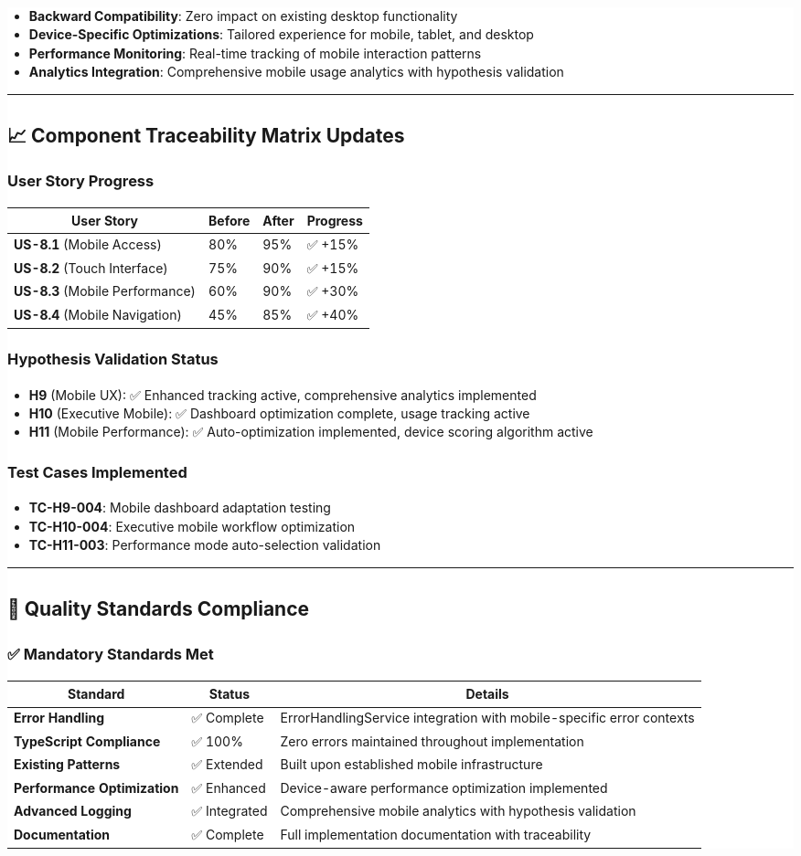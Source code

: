 - **Backward Compatibility**: Zero impact on existing desktop functionality
- **Device-Specific Optimizations**: Tailored experience for mobile, tablet, and
  desktop
- **Performance Monitoring**: Real-time tracking of mobile interaction patterns
- **Analytics Integration**: Comprehensive mobile usage analytics with
  hypothesis validation

---

## 📈 Component Traceability Matrix Updates

### User Story Progress

| User Story                      | Before | After | Progress |
| ------------------------------- | ------ | ----- | -------- |
| **US-8.1** (Mobile Access)      | 80%    | 95%   | ✅ +15%  |
| **US-8.2** (Touch Interface)    | 75%    | 90%   | ✅ +15%  |
| **US-8.3** (Mobile Performance) | 60%    | 90%   | ✅ +30%  |
| **US-8.4** (Mobile Navigation)  | 45%    | 85%   | ✅ +40%  |

### Hypothesis Validation Status

- **H9** (Mobile UX): ✅ Enhanced tracking active, comprehensive analytics
  implemented
- **H10** (Executive Mobile): ✅ Dashboard optimization complete, usage tracking
  active
- **H11** (Mobile Performance): ✅ Auto-optimization implemented, device scoring
  algorithm active

### Test Cases Implemented

- **TC-H9-004**: Mobile dashboard adaptation testing
- **TC-H10-004**: Executive mobile workflow optimization
- **TC-H11-003**: Performance mode auto-selection validation

---

## 🔧 Quality Standards Compliance

### ✅ Mandatory Standards Met

| Standard                     | Status        | Details                                                              |
| ---------------------------- | ------------- | -------------------------------------------------------------------- |
| **Error Handling**           | ✅ Complete   | ErrorHandlingService integration with mobile-specific error contexts |
| **TypeScript Compliance**    | ✅ 100%       | Zero errors maintained throughout implementation                     |
| **Existing Patterns**        | ✅ Extended   | Built upon established mobile infrastructure                         |
| **Performance Optimization** | ✅ Enhanced   | Device-aware performance optimization implemented                    |
| **Advanced Logging**         | ✅ Integrated | Comprehensive mobile analytics with hypothesis validation            |
| **Documentation**            | ✅ Complete   | Full implementation documentation with traceability                  |

